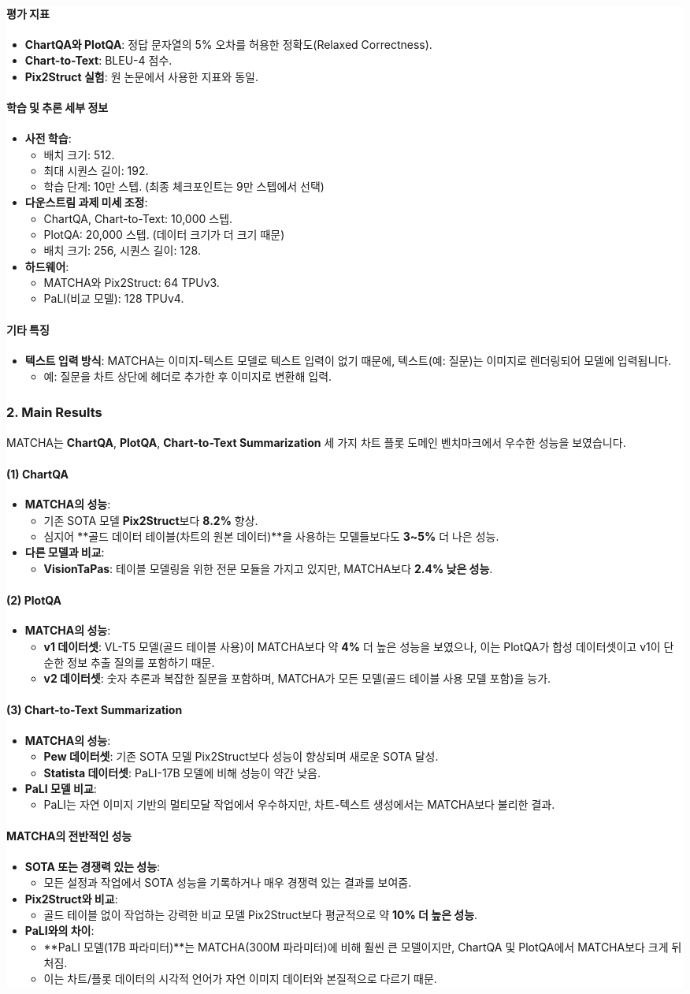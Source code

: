 #### **평가 지표**
- **ChartQA와 PlotQA**: 정답 문자열의 5% 오차를 허용한 정확도(Relaxed Correctness).  
- **Chart-to-Text**: BLEU-4 점수.  
- **Pix2Struct 실험**: 원 논문에서 사용한 지표와 동일.

#### **학습 및 추론 세부 정보**
- **사전 학습**:
  - 배치 크기: 512.
  - 최대 시퀀스 길이: 192.
  - 학습 단계: 10만 스텝. (최종 체크포인트는 9만 스텝에서 선택)
- **다운스트림 과제 미세 조정**:
  - ChartQA, Chart-to-Text: 10,000 스텝.
  - PlotQA: 20,000 스텝. (데이터 크기가 더 크기 때문)
  - 배치 크기: 256, 시퀀스 길이: 128.
- **하드웨어**:  
  - MATCHA와 Pix2Struct: 64 TPUv3.  
  - PaLI(비교 모델): 128 TPUv4.

#### **기타 특징**
- **텍스트 입력 방식**: MATCHA는 이미지-텍스트 모델로 텍스트 입력이 없기 때문에, 텍스트(예: 질문)는 이미지로 렌더링되어 모델에 입력됩니다.  
  - 예: 질문을 차트 상단에 헤더로 추가한 후 이미지로 변환해 입력.

### 2. Main Results

MATCHA는 **ChartQA**, **PlotQA**, **Chart-to-Text Summarization** 세 가지 차트 플롯 도메인 벤치마크에서 우수한 성능을 보였습니다.

#### (1) **ChartQA**
- **MATCHA의 성능**:
  - 기존 SOTA 모델 **Pix2Struct**보다 **8.2%** 향상.
  - 심지어 **골드 데이터 테이블(차트의 원본 데이터)**을 사용하는 모델들보다도 **3~5%** 더 나은 성능.
- **다른 모델과 비교**:
  - **VisionTaPas**: 테이블 모델링을 위한 전문 모듈을 가지고 있지만, MATCHA보다 **2.4% 낮은 성능**.

#### (2) **PlotQA**
- **MATCHA의 성능**:
  - **v1 데이터셋**: VL-T5 모델(골드 테이블 사용)이 MATCHA보다 약 **4%** 더 높은 성능을 보였으나, 이는 PlotQA가 합성 데이터셋이고 v1이 단순한 정보 추출 질의를 포함하기 때문.
  - **v2 데이터셋**: 숫자 추론과 복잡한 질문을 포함하며, MATCHA가 모든 모델(골드 테이블 사용 모델 포함)을 능가.
  
#### (3) **Chart-to-Text Summarization**
- **MATCHA의 성능**:
  - **Pew 데이터셋**: 기존 SOTA 모델 Pix2Struct보다 성능이 향상되며 새로운 SOTA 달성.
  - **Statista 데이터셋**: PaLI-17B 모델에 비해 성능이 약간 낮음.
- **PaLI 모델 비교**:
  - PaLI는 자연 이미지 기반의 멀티모달 작업에서 우수하지만, 차트-텍스트 생성에서는 MATCHA보다 불리한 결과.

#### MATCHA의 전반적인 성능

- **SOTA 또는 경쟁력 있는 성능**:
  - 모든 설정과 작업에서 SOTA 성능을 기록하거나 매우 경쟁력 있는 결과를 보여줌.
- **Pix2Struct와 비교**:
  - 골드 테이블 없이 작업하는 강력한 비교 모델 Pix2Struct보다 평균적으로 약 **10% 더 높은 성능**.
- **PaLI와의 차이**:
  - **PaLI 모델(17B 파라미터)**는 MATCHA(300M 파라미터)에 비해 훨씬 큰 모델이지만, ChartQA 및 PlotQA에서 MATCHA보다 크게 뒤처짐.
  - 이는 차트/플롯 데이터의 시각적 언어가 자연 이미지 데이터와 본질적으로 다르기 때문.
